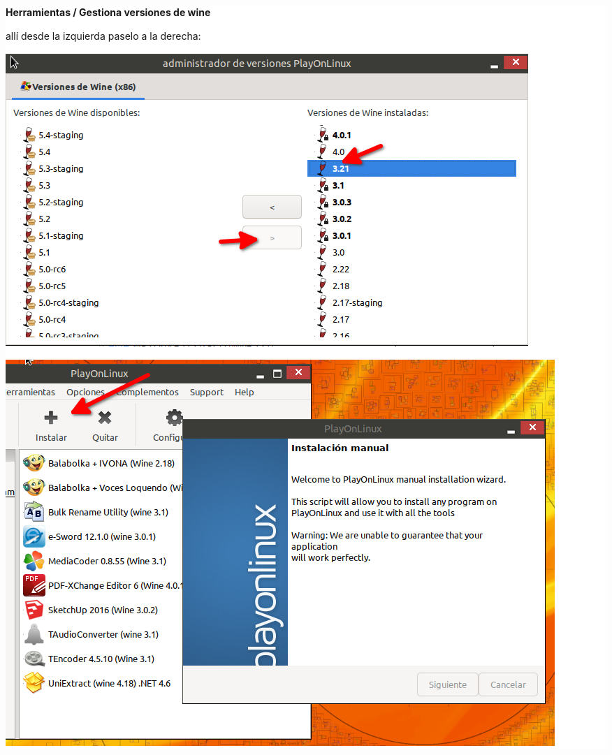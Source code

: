 

**Herramientas / Gestiona versiones de wine**



allí desde la izquierda paselo a la derecha:

![WPS Office](vx_images/20200411-074832_wine_3.21.png)

![WPS Office](vx_images/20200411-075342_instalar%2C_siguiente.png)
